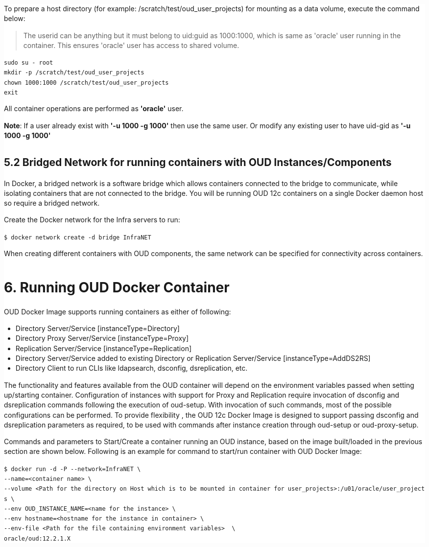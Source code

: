 To prepare a host directory (for example: /scratch/test/oud_user_projects) for mounting as a data volume, execute the command below:

> The userid can be anything but it must belong to uid:guid as 1000:1000, which is same as 'oracle' user running in the container.
> This ensures 'oracle' user has access to shared volume.

```
sudo su - root
mkdir -p /scratch/test/oud_user_projects
chown 1000:1000 /scratch/test/oud_user_projects
exit
```

All container operations are performed as **'oracle'** user.

**Note**: If a user already exist with **'-u 1000 -g 1000'** then use the same user. Or modify any existing user to have uid-gid as **'-u 1000 -g 1000'**

## 5.2 Bridged Network for running containers with OUD Instances/Components
In Docker, a bridged network is a software bridge which allows containers connected to the bridge to communicate, while isolating containers that are not connected to the bridge. You will be running OUD 12c containers on a single Docker daemon host so require a bridged network.

Create the Docker network for the Infra servers to run:

	$ docker network create -d bridge InfraNET

When creating different containers with OUD components, the same network can be specified for connectivity across containers.

# 6. Running OUD Docker Container

OUD Docker Image supports running containers as either of following:
*  Directory Server/Service [instanceType=Directory]
*  Directory Proxy Server/Service [instanceType=Proxy]
*  Replication Server/Service [instanceType=Replication]
*  Directory Server/Service added to existing Directory or Replication Server/Service [instanceType=AddDS2RS]
*  Directory Client to run CLIs like ldapsearch, dsconfig, dsreplication, etc.

The functionality and features available from the OUD container will depend on the environment variables passed when setting up/starting container. Configuration of instances with support for Proxy and Replication require invocation of dsconfig and dsreplication commands following the execution of oud-setup. With invocation of such commands, most of the possible configurations can be performed. To provide flexibility , the OUD 12c Docker Image is designed to support passing dsconfig and dsreplication parameters as required, to be used with commands after instance creation through oud-setup or oud-proxy-setup.

Commands and parameters to Start/Create a container running an OUD instance, based on the image built/loaded in the previous section are shown below. Following is an example for command to start/run container with OUD Docker Image:

    $ docker run -d -P --network=InfraNET \
    --name=<container name> \
    --volume <Path for the directory on Host which is to be mounted in container for user_projects>:/u01/oracle/user_projects \
    --env OUD_INSTANCE_NAME=<name for the instance> \
    --env hostname=<hostname for the instance in container> \
    --env-file <Path for the file containing environment variables>  \
    oracle/oud:12.2.1.X
